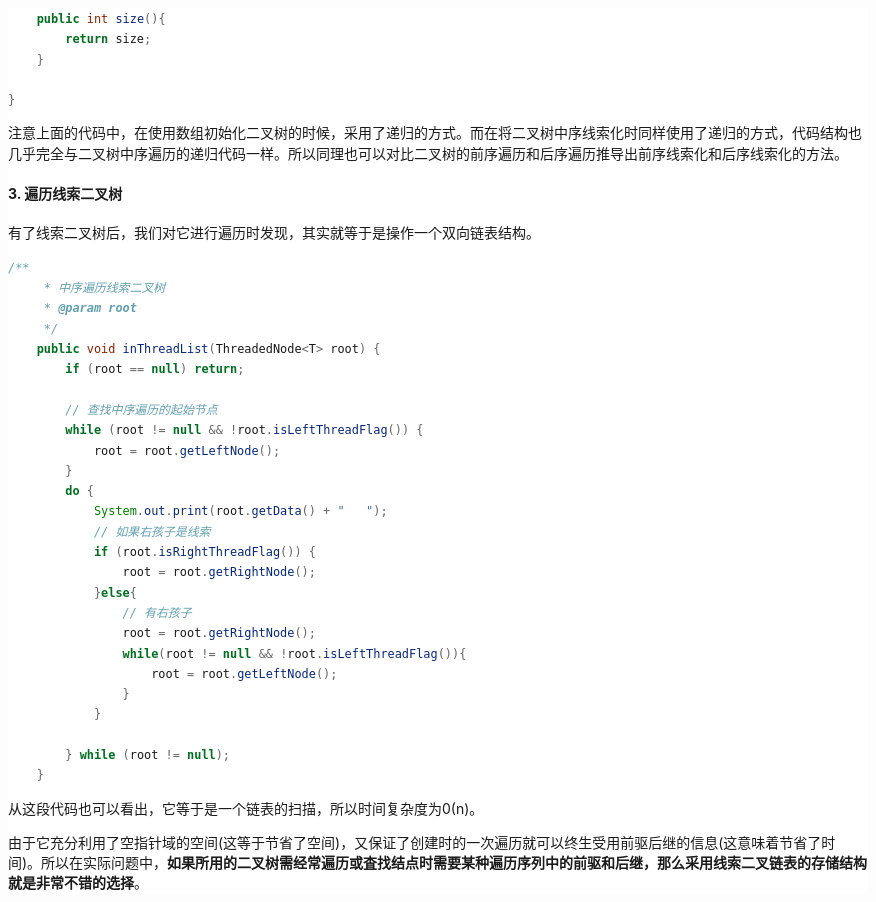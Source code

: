 ```java
	public int size(){
		return size;
	}
	
}
```
注意上面的代码中，在使用数组初始化二叉树的时候，采用了递归的方式。而在将二叉树中序线索化时同样使用了递归的方式，代码结构也几乎完全与二叉树中序遍历的递归代码一样。所以同理也可以对比二叉树的前序遍历和后序遍历推导出前序线索化和后序线索化的方法。

#### 3. 遍历线索二叉树

有了线索二叉树后，我们对它进行遍历时发现，其实就等于是操作一个双向链表结构。

```java
/**
	 * 中序遍历线索二叉树
	 * @param root
	 */
	public void inThreadList(ThreadedNode<T> root) {
		if (root == null) return;
		
		// 查找中序遍历的起始节点
		while (root != null && !root.isLeftThreadFlag()) {
			root = root.getLeftNode();
		}
		do {
			System.out.print(root.getData() + "   ");
			// 如果右孩子是线索
			if (root.isRightThreadFlag()) {
				root = root.getRightNode();
			}else{
				// 有右孩子
				root = root.getRightNode();
				while(root != null && !root.isLeftThreadFlag()){
					root = root.getLeftNode();
				}
			}
			
		} while (root != null);
	}
```
从这段代码也可以看出，它等于是一个链表的扫描，所以时间复杂度为0(n)。

由于它充分利用了空指针域的空间(这等于节省了空间)，又保证了创建时的一次遍历就可以终生受用前驱后继的信息(这意味着节省了时间)。所以在实际问题中，**如果所用的二叉树需经常遍历或査找结点时需要某种遍历序列中的前驱和后继，那么采用线索二叉链表的存储结构就是非常不错的选择**。